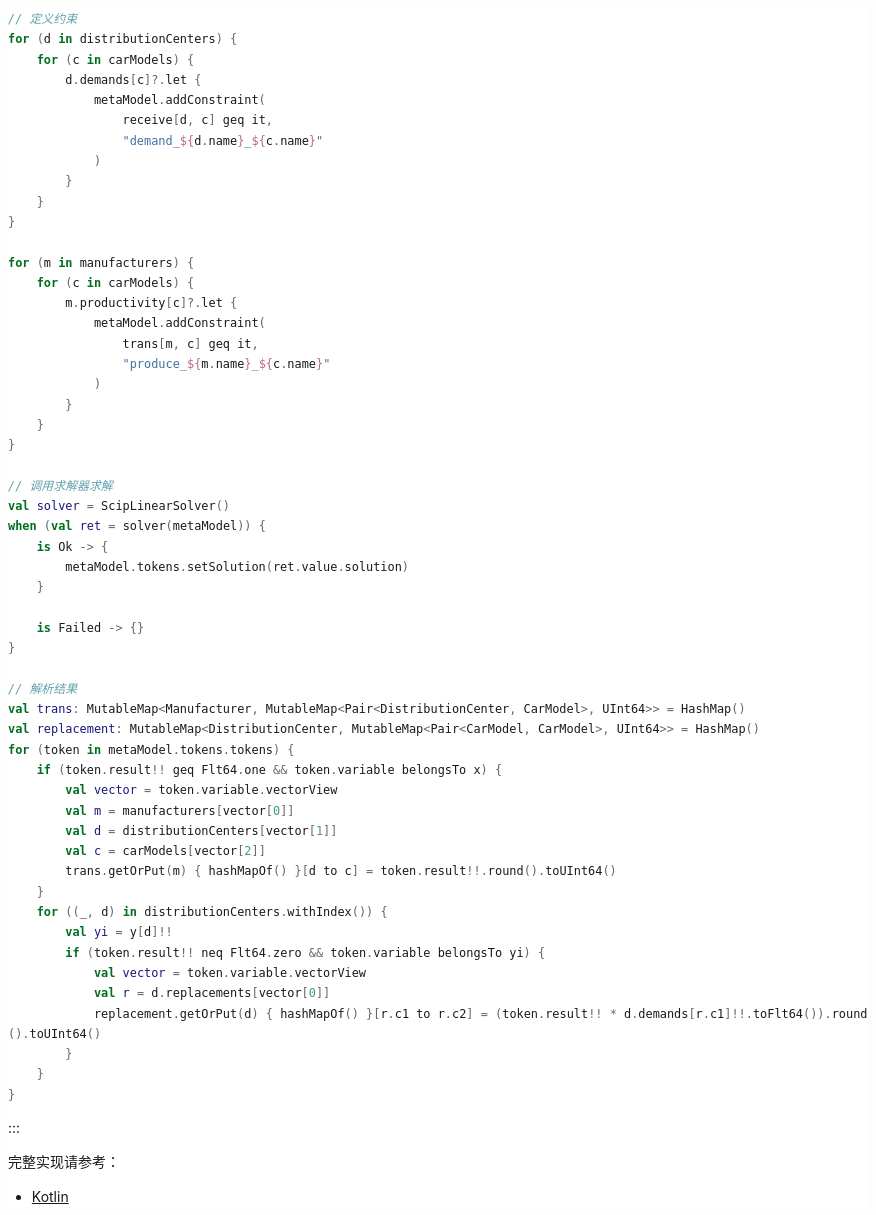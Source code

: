 ```kotlin
// 定义约束
for (d in distributionCenters) {
    for (c in carModels) {
        d.demands[c]?.let {
            metaModel.addConstraint(
                receive[d, c] geq it,
                "demand_${d.name}_${c.name}"
            )
        }
    }
}

for (m in manufacturers) {
    for (c in carModels) {
        m.productivity[c]?.let {
            metaModel.addConstraint(
                trans[m, c] geq it,
                "produce_${m.name}_${c.name}"
            )
        }
    }
}

// 调用求解器求解
val solver = ScipLinearSolver()
when (val ret = solver(metaModel)) {
    is Ok -> {
        metaModel.tokens.setSolution(ret.value.solution)
    }

    is Failed -> {}
}

// 解析结果
val trans: MutableMap<Manufacturer, MutableMap<Pair<DistributionCenter, CarModel>, UInt64>> = HashMap()
val replacement: MutableMap<DistributionCenter, MutableMap<Pair<CarModel, CarModel>, UInt64>> = HashMap()
for (token in metaModel.tokens.tokens) {
    if (token.result!! geq Flt64.one && token.variable belongsTo x) {
        val vector = token.variable.vectorView
        val m = manufacturers[vector[0]]
        val d = distributionCenters[vector[1]]
        val c = carModels[vector[2]]
        trans.getOrPut(m) { hashMapOf() }[d to c] = token.result!!.round().toUInt64()
    }
    for ((_, d) in distributionCenters.withIndex()) {
        val yi = y[d]!!
        if (token.result!! neq Flt64.zero && token.variable belongsTo yi) {
            val vector = token.variable.vectorView
            val r = d.replacements[vector[0]]
            replacement.getOrPut(d) { hashMapOf() }[r.c1 to r.c2] = (token.result!! * d.demands[r.c1]!!.toFlt64()).round().toUInt64()
        }
    }
}
```

:::

完整实现请参考：

- [Kotlin](https://github.com/fuookami/ospf/blob/main/examples/ospf-kotlin-example/src/main/fuookami/ospf/kotlin/example/core_demo/Demo15.kt)
